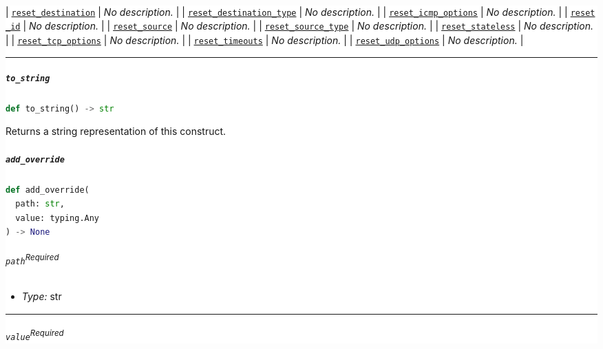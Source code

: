| <code><a href="#rhizo-co-terraform-provider-oci.coreNetworkSecurityGroupSecurityRule.CoreNetworkSecurityGroupSecurityRule.resetDestination">reset_destination</a></code> | *No description.* |
| <code><a href="#rhizo-co-terraform-provider-oci.coreNetworkSecurityGroupSecurityRule.CoreNetworkSecurityGroupSecurityRule.resetDestinationType">reset_destination_type</a></code> | *No description.* |
| <code><a href="#rhizo-co-terraform-provider-oci.coreNetworkSecurityGroupSecurityRule.CoreNetworkSecurityGroupSecurityRule.resetIcmpOptions">reset_icmp_options</a></code> | *No description.* |
| <code><a href="#rhizo-co-terraform-provider-oci.coreNetworkSecurityGroupSecurityRule.CoreNetworkSecurityGroupSecurityRule.resetId">reset_id</a></code> | *No description.* |
| <code><a href="#rhizo-co-terraform-provider-oci.coreNetworkSecurityGroupSecurityRule.CoreNetworkSecurityGroupSecurityRule.resetSource">reset_source</a></code> | *No description.* |
| <code><a href="#rhizo-co-terraform-provider-oci.coreNetworkSecurityGroupSecurityRule.CoreNetworkSecurityGroupSecurityRule.resetSourceType">reset_source_type</a></code> | *No description.* |
| <code><a href="#rhizo-co-terraform-provider-oci.coreNetworkSecurityGroupSecurityRule.CoreNetworkSecurityGroupSecurityRule.resetStateless">reset_stateless</a></code> | *No description.* |
| <code><a href="#rhizo-co-terraform-provider-oci.coreNetworkSecurityGroupSecurityRule.CoreNetworkSecurityGroupSecurityRule.resetTcpOptions">reset_tcp_options</a></code> | *No description.* |
| <code><a href="#rhizo-co-terraform-provider-oci.coreNetworkSecurityGroupSecurityRule.CoreNetworkSecurityGroupSecurityRule.resetTimeouts">reset_timeouts</a></code> | *No description.* |
| <code><a href="#rhizo-co-terraform-provider-oci.coreNetworkSecurityGroupSecurityRule.CoreNetworkSecurityGroupSecurityRule.resetUdpOptions">reset_udp_options</a></code> | *No description.* |

---

##### `to_string` <a name="to_string" id="rhizo-co-terraform-provider-oci.coreNetworkSecurityGroupSecurityRule.CoreNetworkSecurityGroupSecurityRule.toString"></a>

```python
def to_string() -> str
```

Returns a string representation of this construct.

##### `add_override` <a name="add_override" id="rhizo-co-terraform-provider-oci.coreNetworkSecurityGroupSecurityRule.CoreNetworkSecurityGroupSecurityRule.addOverride"></a>

```python
def add_override(
  path: str,
  value: typing.Any
) -> None
```

###### `path`<sup>Required</sup> <a name="path" id="rhizo-co-terraform-provider-oci.coreNetworkSecurityGroupSecurityRule.CoreNetworkSecurityGroupSecurityRule.addOverride.parameter.path"></a>

- *Type:* str

---

###### `value`<sup>Required</sup> <a name="value" id="rhizo-co-terraform-provider-oci.coreNetworkSecurityGroupSecurityRule.CoreNetworkSecurityGroupSecurityRule.addOverride.parameter.value"></a>

